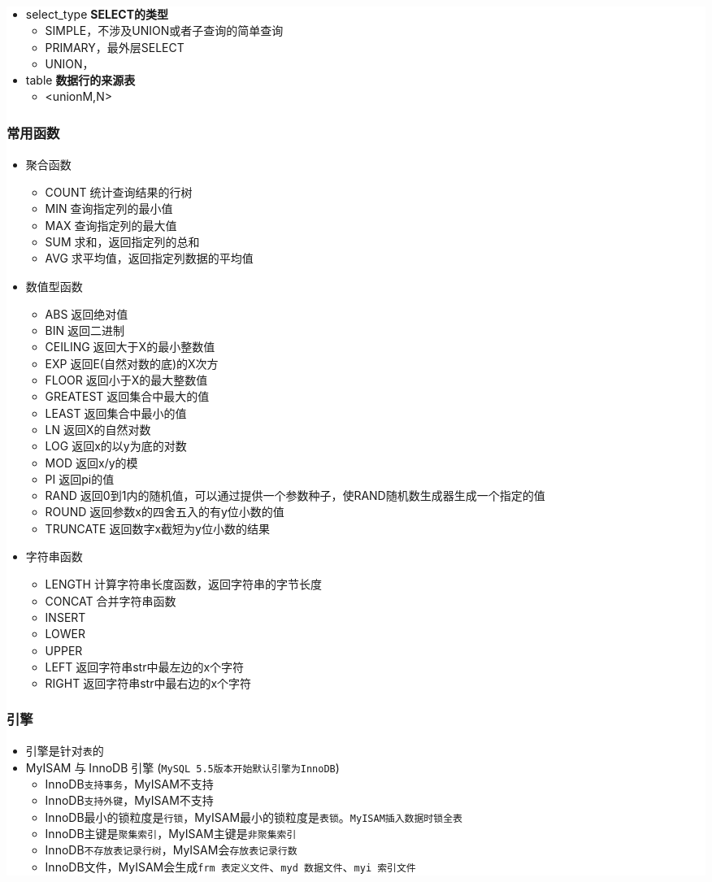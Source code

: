 + select_type **SELECT的类型**
	+ SIMPLE，不涉及UNION或者子查询的简单查询
	+ PRIMARY，最外层SELECT
	+ UNION，
+ table **数据行的来源表**
	+ <unionM,N>

### 常用函数

+ 聚合函数
	+ COUNT 统计查询结果的行树
	+ MIN 查询指定列的最小值
	+ MAX 查询指定列的最大值
	+ SUM 求和，返回指定列的总和
	+ AVG 求平均值，返回指定列数据的平均值

+ 数值型函数
	+ ABS 返回绝对值
	+ BIN 返回二进制
	+ CEILING 返回大于X的最小整数值
	+ EXP 返回E(自然对数的底)的X次方
	+ FLOOR 返回小于X的最大整数值
	+ GREATEST 返回集合中最大的值
	+ LEAST 返回集合中最小的值
	+ LN 返回X的自然对数
	+ LOG 返回x的以y为底的对数
	+ MOD 返回x/y的模
	+ PI 返回pi的值
	+ RAND 返回0到1内的随机值，可以通过提供一个参数种子，使RAND随机数生成器生成一个指定的值
	+ ROUND 返回参数x的四舍五入的有y位小数的值
	+ TRUNCATE 返回数字x截短为y位小数的结果

+ 字符串函数
	+ LENGTH 计算字符串长度函数，返回字符串的字节长度
	+ CONCAT 合并字符串函数
	+ INSERT 
	+ LOWER
	+ UPPER 
	+ LEFT 返回字符串str中最左边的x个字符
	+ RIGHT 返回字符串str中最右边的x个字符



### 引擎

+ 引擎是针对`表`的
+ MyISAM 与 InnoDB 引擎 (`MySQL 5.5版本开始默认引擎为InnoDB`)
  + InnoDB`支持事务`，MyISAM不支持
  + InnoDB`支持外键`，MyISAM不支持
  + InnoDB最小的锁粒度是`行锁`，MyISAM最小的锁粒度是`表锁`。`MyISAM插入数据时锁全表`
  + InnoDB主键是`聚集索引`，MyISAM主键是`非聚集索引`
  + InnoDB`不存放表记录行树`，MyISAM会`存放表记录行数`
  + InnoDB文件，MyISAM会生成`frm 表定义文件`、`myd 数据文件`、`myi 索引文件`
